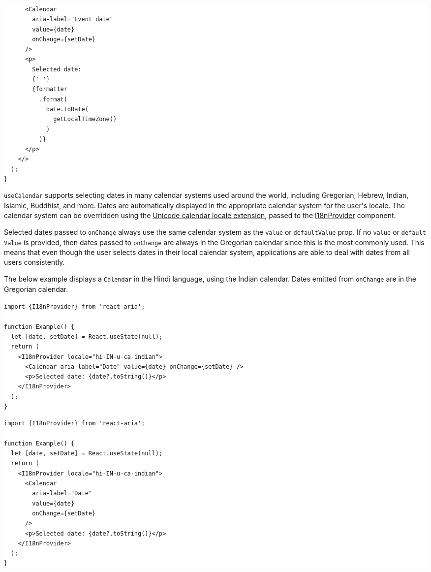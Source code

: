 ```
      <Calendar
        aria-label="Event date"
        value={date}
        onChange={setDate}
      />
      <p>
        Selected date:
        {' '}
        {formatter
          .format(
            date.toDate(
              getLocalTimeZone()
            )
          )}
      </p>
    </>
  );
}
```

`useCalendar` supports selecting dates in many calendar systems used around the world, including Gregorian, Hebrew, Indian, Islamic, Buddhist, and more. Dates are automatically displayed in the appropriate calendar system for the user's locale. The calendar system can be overridden using the [Unicode calendar locale extension](https://developer.mozilla.org/en-US/docs/Web/JavaScript/Reference/Global_Objects/Intl/Locale/calendar#adding_a_calendar_in_the_locale_string), passed to the [I18nProvider](https://react-spectrum.adobe.com/react-aria/I18nProvider.html) component.

Selected dates passed to `onChange` always use the same calendar system as the `value` or `defaultValue` prop. If no `value` or `defaultValue` is provided, then dates passed to `onChange` are always in the Gregorian calendar since this is the most commonly used. This means that even though the user selects dates in their local calendar system, applications are able to deal with dates from all users consistently.

The below example displays a `Calendar` in the Hindi language, using the Indian calendar. Dates emitted from `onChange` are in the Gregorian calendar.

```
import {I18nProvider} from 'react-aria';

function Example() {
  let [date, setDate] = React.useState(null);
  return (
    <I18nProvider locale="hi-IN-u-ca-indian">
      <Calendar aria-label="Date" value={date} onChange={setDate} />
      <p>Selected date: {date?.toString()}</p>
    </I18nProvider>
  );
}
```

```
import {I18nProvider} from 'react-aria';

function Example() {
  let [date, setDate] = React.useState(null);
  return (
    <I18nProvider locale="hi-IN-u-ca-indian">
      <Calendar
        aria-label="Date"
        value={date}
        onChange={setDate}
      />
      <p>Selected date: {date?.toString()}</p>
    </I18nProvider>
  );
}
```
